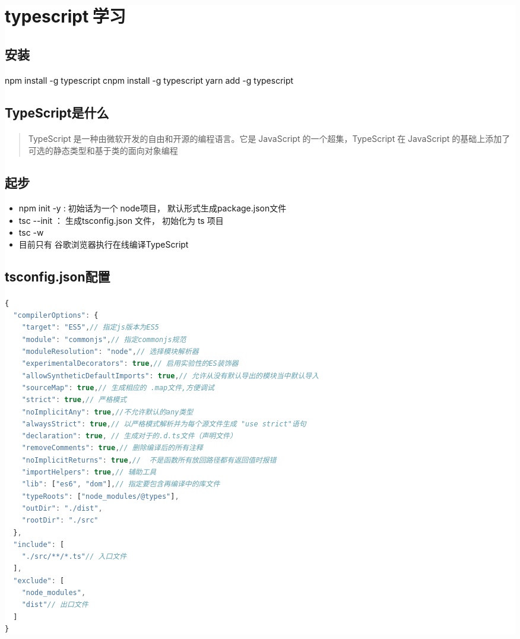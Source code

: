 # typescript 学习

## 安装
  npm install -g typescript
  cnpm install -g typescript
  yarn add -g typescript

## TypeScript是什么
  > TypeScript 是一种由微软开发的自由和开源的编程语言。它是 JavaScript 的一个超集，TypeScript 在 JavaScript 的基础上添加了可选的静态类型和基于类的面向对象编程

## 起步
  - npm init -y : 初始话为一个 node项目， 默认形式生成package.json文件
  - tsc --init ： 生成tsconfig.json 文件， 初始化为 ts 项目
  - tsc -w
  - 目前只有 谷歌浏览器执行在线编译TypeScript

## tsconfig.json配置

```js
{
  "compilerOptions": {
    "target": "ES5",// 指定js版本为ES5
    "module": "commonjs",// 指定commonjs规范
    "moduleResolution": "node",// 选择模块解析器
    "experimentalDecorators": true,// 启用实验性的ES装饰器
    "allowSyntheticDefaultImports": true,// 允许从没有默认导出的模块当中默认导入
    "sourceMap": true,// 生成相应的 .map文件,方便调试
    "strict": true,// 严格模式
    "noImplicitAny": true,//不允许默认的any类型
    "alwaysStrict": true,// 以严格模式解析并为每个源文件生成 "use strict"语句
    "declaration": true, // 生成对于的.d.ts文件（声明文件）
    "removeComments": true,// 删除编译后的所有注释
    "noImplicitReturns": true,//  不是函数所有放回路径都有返回值时报错
    "importHelpers": true,// 辅助工具
    "lib": ["es6", "dom"],// 指定要包含再编译中的库文件
    "typeRoots": ["node_modules/@types"],
    "outDir": "./dist",
    "rootDir": "./src"
  },
  "include": [
    "./src/**/*.ts"// 入口文件
  ],
  "exclude": [
    "node_modules",
    "dist"// 出口文件
  ]
}
```
